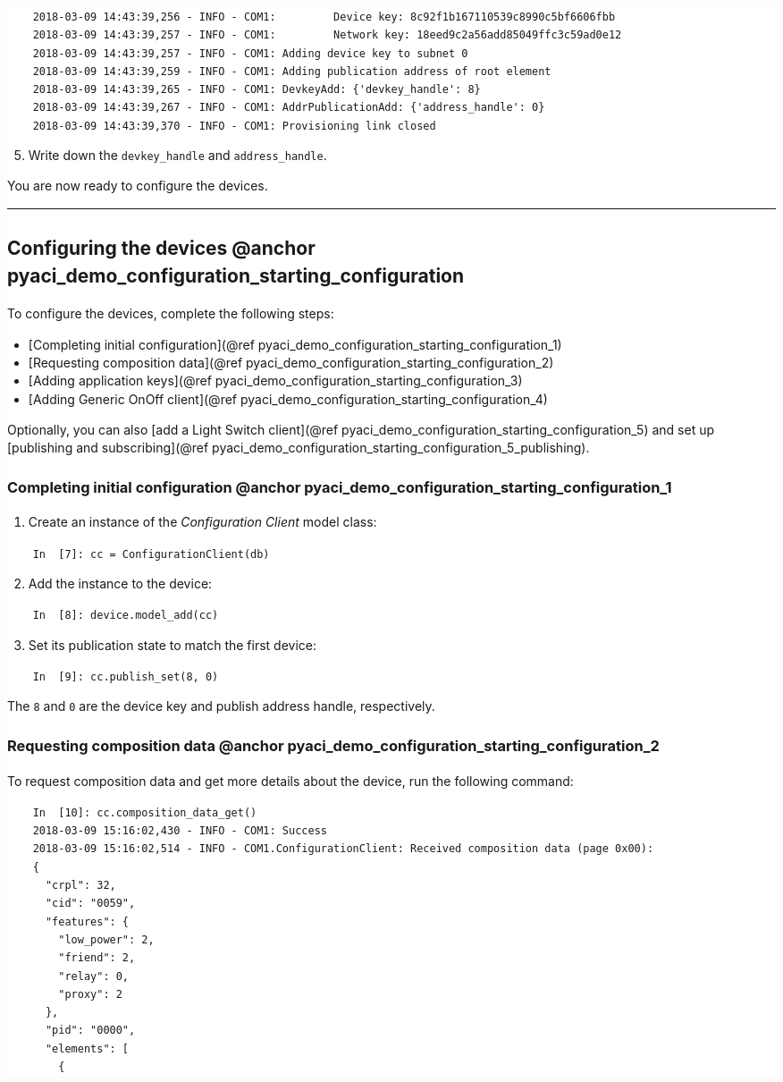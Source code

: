 ```
    2018-03-09 14:43:39,256 - INFO - COM1:         Device key: 8c92f1b167110539c8990c5bf6606fbb
    2018-03-09 14:43:39,257 - INFO - COM1:         Network key: 18eed9c2a56add85049ffc3c59ad0e12
    2018-03-09 14:43:39,257 - INFO - COM1: Adding device key to subnet 0
    2018-03-09 14:43:39,259 - INFO - COM1: Adding publication address of root element
    2018-03-09 14:43:39,265 - INFO - COM1: DevkeyAdd: {'devkey_handle': 8}
    2018-03-09 14:43:39,267 - INFO - COM1: AddrPublicationAdd: {'address_handle': 0}
    2018-03-09 14:43:39,370 - INFO - COM1: Provisioning link closed
```
5. Write down the `devkey_handle` and `address_handle`.

You are now ready to configure the devices.

---

## Configuring the devices @anchor pyaci_demo_configuration_starting_configuration

To configure the devices, complete the following steps:
- [Completing initial configuration](@ref pyaci_demo_configuration_starting_configuration_1)
- [Requesting composition data](@ref pyaci_demo_configuration_starting_configuration_2)
- [Adding application keys](@ref pyaci_demo_configuration_starting_configuration_3)
- [Adding Generic OnOff client](@ref pyaci_demo_configuration_starting_configuration_4)

Optionally, you can also [add a Light Switch client](@ref pyaci_demo_configuration_starting_configuration_5)
and set up [publishing and subscribing](@ref pyaci_demo_configuration_starting_configuration_5_publishing).

### Completing initial configuration @anchor pyaci_demo_configuration_starting_configuration_1

1. Create an instance of the _Configuration Client_ model class:
```
    In  [7]: cc = ConfigurationClient(db)
```
2. Add the instance to the device:
```
    In  [8]: device.model_add(cc)
``` 
3. Set its publication state to match the first device:
```    
    In  [9]: cc.publish_set(8, 0)
```
The `8` and `0` are the device key and publish address handle, respectively.


### Requesting composition data @anchor pyaci_demo_configuration_starting_configuration_2
To request composition data and get more details about the device, run the following command:
```
    In  [10]: cc.composition_data_get()
    2018-03-09 15:16:02,430 - INFO - COM1: Success
    2018-03-09 15:16:02,514 - INFO - COM1.ConfigurationClient: Received composition data (page 0x00):
    {
      "crpl": 32,
      "cid": "0059",
      "features": {
        "low_power": 2,
        "friend": 2,
        "relay": 0,
        "proxy": 2
      },
      "pid": "0000",
      "elements": [
        {
```